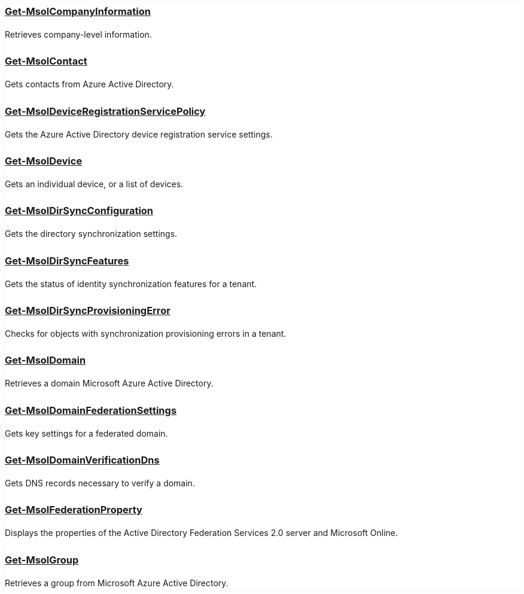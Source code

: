 
### [Get-MsolCompanyInformation](./Get-MsolCompanyInformation.md)
Retrieves company-level information.


### [Get-MsolContact](./Get-MsolContact.md)
Gets contacts from Azure Active Directory.


### [Get-MsolDeviceRegistrationServicePolicy](./Get-MsolDeviceRegistrationServicePolicy.md)
Gets the Azure Active Directory device registration service settings.


### [Get-MsolDevice](./Get-MsolDevice.md)
Gets an individual device, or a list of devices.


### [Get-MsolDirSyncConfiguration](./Get-MsolDirSyncConfiguration.md)
Gets the directory synchronization settings.


### [Get-MsolDirSyncFeatures](./Get-MsolDirSyncFeatures.md)
Gets the status of identity synchronization features for a tenant.


### [Get-MsolDirSyncProvisioningError](./Get-MsolDirSyncProvisioningError.md)
Checks for objects with synchronization provisioning errors in a tenant.


### [Get-MsolDomain](./Get-MsolDomain.md)
Retrieves a domain Microsoft Azure Active Directory.


### [Get-MsolDomainFederationSettings](./Get-MsolDomainFederationSettings.md)
Gets key settings for a federated domain.


### [Get-MsolDomainVerificationDns](./Get-MsolDomainVerificationDns.md)
Gets DNS records necessary to verify a domain.


### [Get-MsolFederationProperty](./Get-MsolFederationProperty.md)
Displays the properties of the Active Directory Federation Services 2.0 server and Microsoft Online.


### [Get-MsolGroup](./Get-MsolGroup.md)
Retrieves a group from Microsoft Azure Active Directory.
